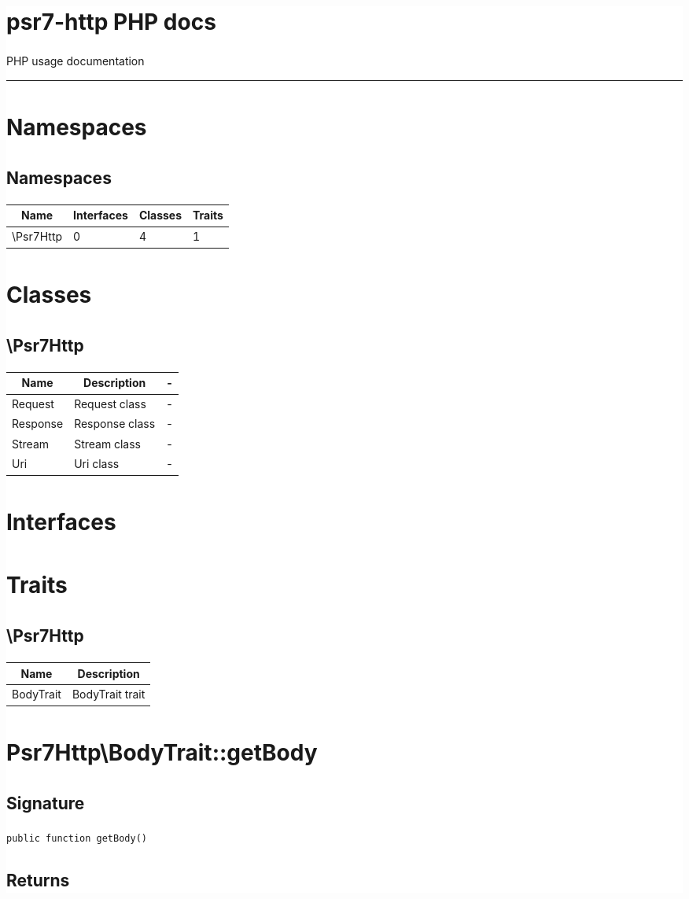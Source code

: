 # psr7-http PHP docs
PHP usage documentation

----

# Namespaces

## Namespaces

Name      | Interfaces | Classes | Traits 
----------|------------|---------|--------
\Psr7Http | 0          |  4      |  1     

# Classes

## \Psr7Http

Name     | Description    | -    
---------|----------------|-------
Request  | Request class  | -     
Response | Response class | -     
Stream   | Stream class   | -     
Uri      | Uri class      | -     

# Interfaces

# Traits

## \Psr7Http

Name      | Description     
----------|-----------------
BodyTrait | BodyTrait trait 

# Psr7Http\BodyTrait::getBody

#### 

## Signature

`public function getBody() `

## Returns
